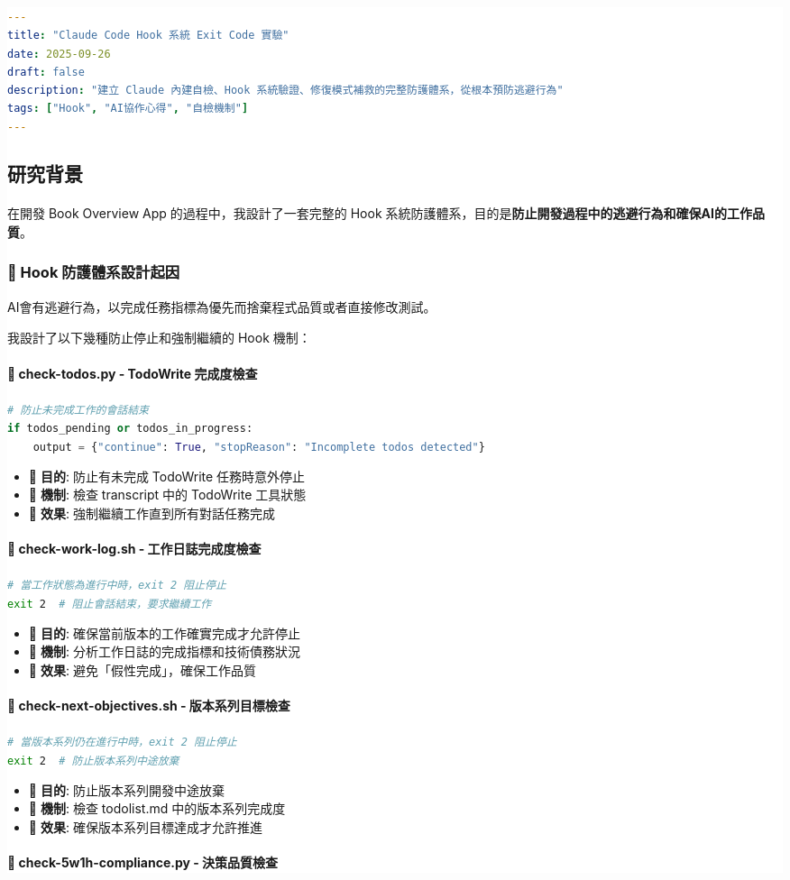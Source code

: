 ```yaml
---
title: "Claude Code Hook 系統 Exit Code 實驗"
date: 2025-09-26
draft: false
description: "建立 Claude 內建自檢、Hook 系統驗證、修復模式補救的完整防護體系，從根本預防逃避行為"
tags: ["Hook", "AI協作心得", "自檢機制"]
---
```


## 研究背景

在開發 Book Overview App 的過程中，我設計了一套完整的 Hook 系統防護體系，目的是**防止開發過程中的逃避行為和確保AI的工作品質**。

### 🔸 Hook 防護體系設計起因

AI會有逃避行為，以完成任務指標為優先而捨棄程式品質或者直接修改測試。

我設計了以下幾種防止停止和強制繼續的 Hook 機制：

#### **🔹 check-todos.py - TodoWrite 完成度檢查**

```python
# 防止未完成工作的會話結束
if todos_pending or todos_in_progress:
    output = {"continue": True, "stopReason": "Incomplete todos detected"}
```

- 🔹 **目的**: 防止有未完成 TodoWrite 任務時意外停止
- 🔹 **機制**: 檢查 transcript 中的 TodoWrite 工具狀態
- 🔹 **效果**: 強制繼續工作直到所有對話任務完成

#### **🔹 check-work-log.sh - 工作日誌完成度檢查**

```bash
# 當工作狀態為進行中時，exit 2 阻止停止
exit 2  # 阻止會話結束，要求繼續工作
```

- 🔹 **目的**: 確保當前版本的工作確實完成才允許停止
- 🔹 **機制**: 分析工作日誌的完成指標和技術債務狀況
- 🔹 **效果**: 避免「假性完成」，確保工作品質

#### **🔹 check-next-objectives.sh - 版本系列目標檢查**

```bash
# 當版本系列仍在進行中時，exit 2 阻止停止
exit 2  # 防止版本系列中途放棄
```

- 🔹 **目的**: 防止版本系列開發中途放棄
- 🔹 **機制**: 檢查 todolist.md 中的版本系列完成度
- 🔹 **效果**: 確保版本系列目標達成才允許推進

#### **🔹 check-5w1h-compliance.py - 決策品質檢查**
